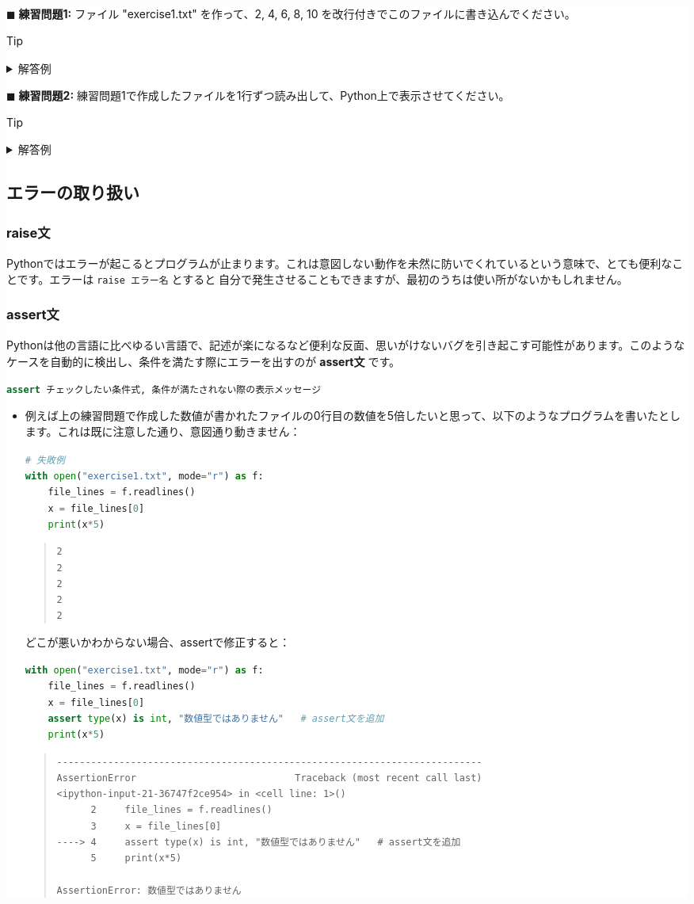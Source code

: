 $\blacksquare$ **練習問題1:** ファイル "exercise1.txt" を作って、2, 4, 6, 8, 10 を改行付きでこのファイルに書き込んでください。
> [!TIP]
> <details><summary>解答例</summary></details>

$\blacksquare$ **練習問題2:** 練習問題1で作成したファイルを1行ずつ読み出して、Python上で表示させてください。
> [!TIP]
> <details><summary>解答例</summary></details>

## エラーの取り扱い

### raise文

Pythonではエラーが起こるとプログラムが止まります。これは意図しない動作を未然に防いでくれているという意味で、とても便利なことです。エラーは `raise エラー名` とすると 自分で発生させることもできますが、最初のうちは使い所がないかもしれません。


### assert文
Pythonは他の言語に比べゆるい言語で、記述が楽になるなど便利な反面、思いがけないバグを引き起こす可能性があります。このようなケースを自動的に検出し、条件を満たす際にエラーを出すのが **assert文** です。

```python
assert チェックしたい条件式, 条件が満たされない際の表示メッセージ
```

- 例えば上の練習問題で作成した数値が書かれたファイルの0行目の数値を5倍したいと思って、以下のようなプログラムを書いたとします。これは既に注意した通り、意図通り動きません：
    ```python
    # 失敗例
    with open("exercise1.txt", mode="r") as f:
        file_lines = f.readlines()
        x = file_lines[0]
        print(x*5) 
    ```
    > ```
    > 2
    > 2
    > 2
    > 2
    > 2
    > ```
    どこが悪いかわからない場合、assertで修正すると：
    ```python
    with open("exercise1.txt", mode="r") as f:
        file_lines = f.readlines()
        x = file_lines[0]
        assert type(x) is int, "数値型ではありません"   # assert文を追加
        print(x*5) 
    ```
    > ```
    > ---------------------------------------------------------------------------
    > AssertionError                            Traceback (most recent call last)
    > <ipython-input-21-36747f2ce954> in <cell line: 1>()
    >       2     file_lines = f.readlines()
    >       3     x = file_lines[0]
    > ----> 4     assert type(x) is int, "数値型ではありません"   # assert文を追加
    >       5     print(x*5)
    > 
    > AssertionError: 数値型ではありません 
    > ```
